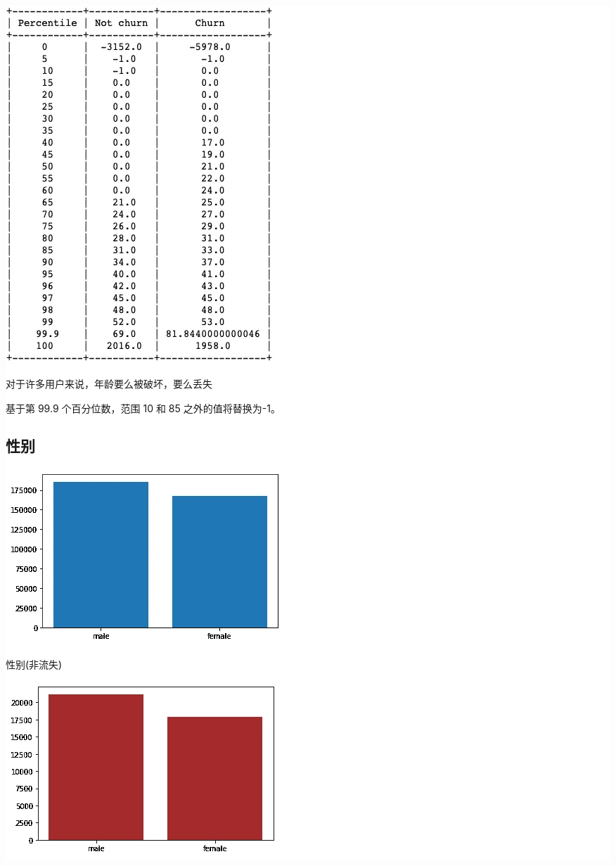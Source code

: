![](img/1dbd22b8aed29618c3f0d01ed912d6ff.png)

对于许多用户来说，年龄要么被破坏，要么丢失

基于第 99.9 个百分位数，范围 10 和 85 之外的值将替换为-1。

## 性别

![](img/31500df5fc78628be31a7b48e834dfc5.png)

性别(非流失)

![](img/0c4309432132c1d8edf5d9e7d599010c.png)
